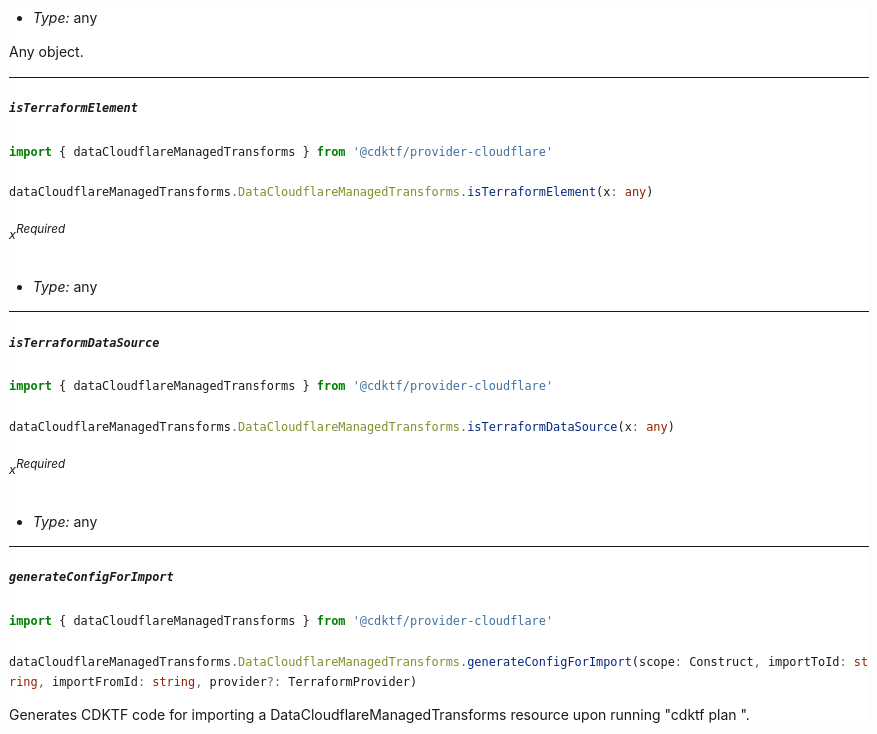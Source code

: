 - *Type:* any

Any object.

---

##### `isTerraformElement` <a name="isTerraformElement" id="@cdktf/provider-cloudflare.dataCloudflareManagedTransforms.DataCloudflareManagedTransforms.isTerraformElement"></a>

```typescript
import { dataCloudflareManagedTransforms } from '@cdktf/provider-cloudflare'

dataCloudflareManagedTransforms.DataCloudflareManagedTransforms.isTerraformElement(x: any)
```

###### `x`<sup>Required</sup> <a name="x" id="@cdktf/provider-cloudflare.dataCloudflareManagedTransforms.DataCloudflareManagedTransforms.isTerraformElement.parameter.x"></a>

- *Type:* any

---

##### `isTerraformDataSource` <a name="isTerraformDataSource" id="@cdktf/provider-cloudflare.dataCloudflareManagedTransforms.DataCloudflareManagedTransforms.isTerraformDataSource"></a>

```typescript
import { dataCloudflareManagedTransforms } from '@cdktf/provider-cloudflare'

dataCloudflareManagedTransforms.DataCloudflareManagedTransforms.isTerraformDataSource(x: any)
```

###### `x`<sup>Required</sup> <a name="x" id="@cdktf/provider-cloudflare.dataCloudflareManagedTransforms.DataCloudflareManagedTransforms.isTerraformDataSource.parameter.x"></a>

- *Type:* any

---

##### `generateConfigForImport` <a name="generateConfigForImport" id="@cdktf/provider-cloudflare.dataCloudflareManagedTransforms.DataCloudflareManagedTransforms.generateConfigForImport"></a>

```typescript
import { dataCloudflareManagedTransforms } from '@cdktf/provider-cloudflare'

dataCloudflareManagedTransforms.DataCloudflareManagedTransforms.generateConfigForImport(scope: Construct, importToId: string, importFromId: string, provider?: TerraformProvider)
```

Generates CDKTF code for importing a DataCloudflareManagedTransforms resource upon running "cdktf plan <stack-name>".
